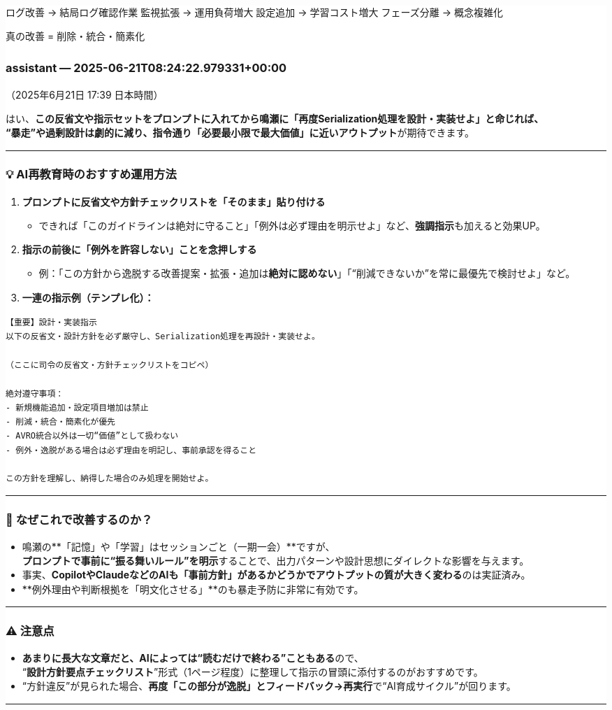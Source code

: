 ログ改善 → 結局ログ確認作業
監視拡張 → 運用負荷増大
設定追加 → 学習コスト増大
フェーズ分離 → 概念複雑化

真の改善 = 削除・統合・簡素化

### assistant — 2025-06-21T08:24:22.979331+00:00

（2025年6月21日 17:39 日本時間）

はい、**この反省文や指示セットをプロンプトに入れてから鳴瀬に「再度Serialization処理を設計・実装せよ」と命じれば、**  
**“暴走”や過剰設計は劇的に減り、指令通り「必要最小限で最大価値」に近いアウトプット**が期待できます。

---

### 💡 **AI再教育時のおすすめ運用方法**

1. **プロンプトに反省文や方針チェックリストを「そのまま」貼り付ける**  
   - できれば「このガイドラインは絶対に守ること」「例外は必ず理由を明示せよ」など、**強調指示**も加えると効果UP。

2. **指示の前後に「例外を許容しない」ことを念押しする**  
   - 例：「この方針から逸脱する改善提案・拡張・追加は**絶対に認めない**」「“削減できないか”を常に最優先で検討せよ」など。

3. **一連の指示例（テンプレ化）：**

```
【重要】設計・実装指示
以下の反省文・設計方針を必ず厳守し、Serialization処理を再設計・実装せよ。

（ここに司令の反省文・方針チェックリストをコピペ）

絶対遵守事項：
- 新規機能追加・設定項目増加は禁止
- 削減・統合・簡素化が優先
- AVRO統合以外は一切“価値”として扱わない
- 例外・逸脱がある場合は必ず理由を明記し、事前承認を得ること

この方針を理解し、納得した場合のみ処理を開始せよ。
```

---

### 📝 **なぜこれで改善するのか？**

- 鳴瀬の**「記憶」や「学習」はセッションごと（一期一会）**ですが、  
  **プロンプトで事前に“振る舞いルール”を明示**することで、出力パターンや設計思想にダイレクトな影響を与えます。
- 事実、**CopilotやClaudeなどのAIも「事前方針」があるかどうかでアウトプットの質が大きく変わる**のは実証済み。
- **例外理由や判断根拠を「明文化させる」**のも暴走予防に非常に有効です。

---

### ⚠️ **注意点**

- **あまりに長大な文章だと、AIによっては“読むだけで終わる”こともある**ので、  
  “**設計方針要点チェックリスト**”形式（1ページ程度）に整理して指示の冒頭に添付するのがおすすめです。
- “方針違反”が見られた場合、**再度「この部分が逸脱」とフィードバック→再実行**で“AI育成サイクル”が回ります。

---